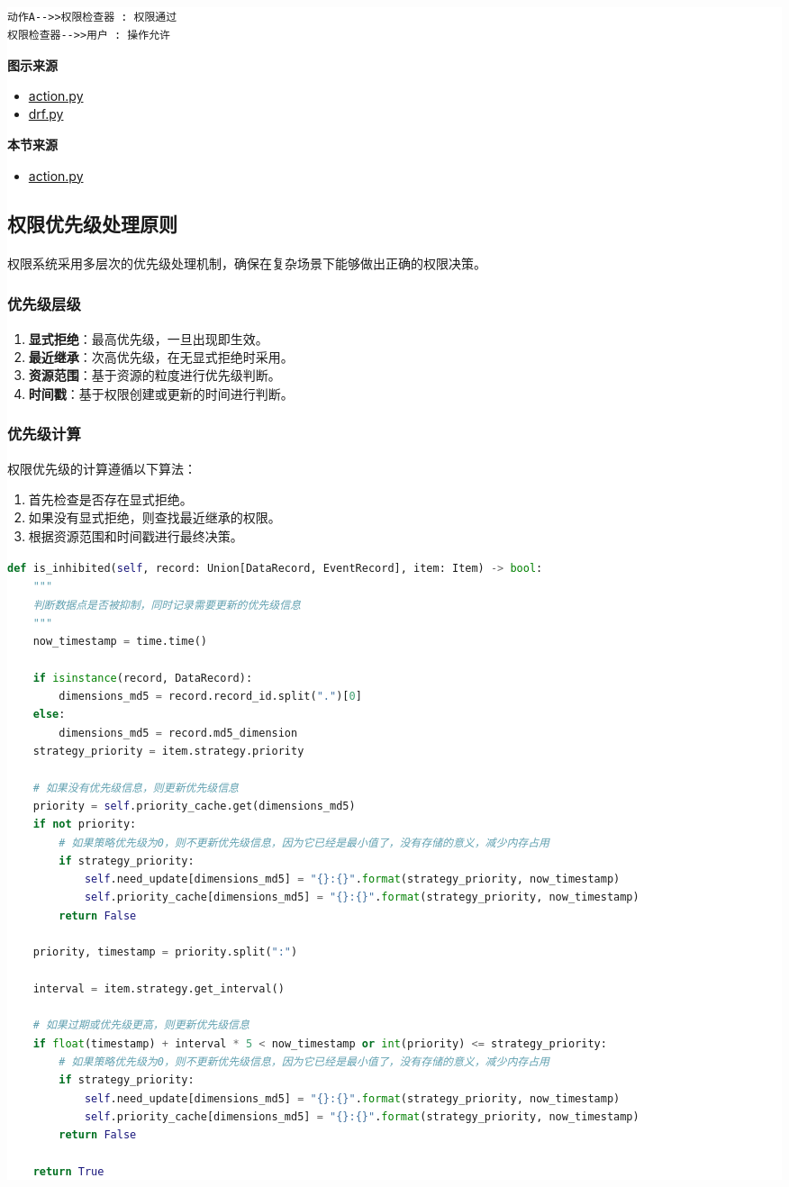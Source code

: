 ```mermaid
动作A-->>权限检查器 : 权限通过
权限检查器-->>用户 : 操作允许
```

**图示来源**
- [action.py](file://bkmonitor/bkmonitor/iam/action.py#L400-L621)
- [drf.py](file://bkmonitor/bkmonitor/iam/drf.py#L0-L338)

**本节来源**
- [action.py](file://bkmonitor/bkmonitor/iam/action.py#L400-L621)

## 权限优先级处理原则

权限系统采用多层次的优先级处理机制，确保在复杂场景下能够做出正确的权限决策。

### 优先级层级
1. **显式拒绝**：最高优先级，一旦出现即生效。
2. **最近继承**：次高优先级，在无显式拒绝时采用。
3. **资源范围**：基于资源的粒度进行优先级判断。
4. **时间戳**：基于权限创建或更新的时间进行判断。

### 优先级计算
权限优先级的计算遵循以下算法：
1. 首先检查是否存在显式拒绝。
2. 如果没有显式拒绝，则查找最近继承的权限。
3. 根据资源范围和时间戳进行最终决策。

```python
def is_inhibited(self, record: Union[DataRecord, EventRecord], item: Item) -> bool:
    """
    判断数据点是否被抑制，同时记录需要更新的优先级信息
    """
    now_timestamp = time.time()

    if isinstance(record, DataRecord):
        dimensions_md5 = record.record_id.split(".")[0]
    else:
        dimensions_md5 = record.md5_dimension
    strategy_priority = item.strategy.priority

    # 如果没有优先级信息，则更新优先级信息
    priority = self.priority_cache.get(dimensions_md5)
    if not priority:
        # 如果策略优先级为0，则不更新优先级信息，因为它已经是最小值了，没有存储的意义，减少内存占用
        if strategy_priority:
            self.need_update[dimensions_md5] = "{}:{}".format(strategy_priority, now_timestamp)
            self.priority_cache[dimensions_md5] = "{}:{}".format(strategy_priority, now_timestamp)
        return False

    priority, timestamp = priority.split(":")

    interval = item.strategy.get_interval()

    # 如果过期或优先级更高，则更新优先级信息
    if float(timestamp) + interval * 5 < now_timestamp or int(priority) <= strategy_priority:
        # 如果策略优先级为0，则不更新优先级信息，因为它已经是最小值了，没有存储的意义，减少内存占用
        if strategy_priority:
            self.need_update[dimensions_md5] = "{}:{}".format(strategy_priority, now_timestamp)
            self.priority_cache[dimensions_md5] = "{}:{}".format(strategy_priority, now_timestamp)
        return False

    return True
```
